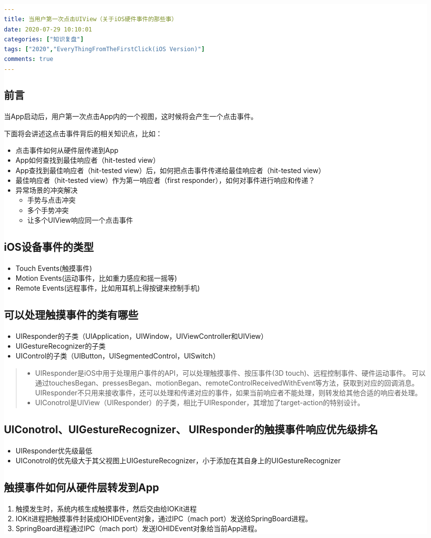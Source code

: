 ```yaml
---
title: 当用户第一次点击UIView（关于iOS硬件事件的那些事）
date: 2020-07-29 10:10:01
categories: ["知识复盘"]
tags: ["2020","EveryThingFromTheFirstClick(iOS Version)"]
comments: true
---
```


## 前言

当App启动后，用户第一次点击App内的一个视图，这时候将会产生一个点击事件。

下面将会讲述这点击事件背后的相关知识点，比如：

- 点击事件如何从硬件层传递到App
- App如何查找到最佳响应者（hit-tested view）
- App查找到最佳响应者（hit-tested view）后，如何把点击事件传递给最佳响应者（hit-tested view）
- 最佳响应者（hit-tested view）作为第一响应者（first responder），如何对事件进行响应和传递？
- 异常场景的冲突解决
    - 手势与点击冲突
    - 多个手势冲突
    - 让多个UIView响应同一个点击事件

## iOS设备事件的类型

- Touch Events(触摸事件)
- Motion Events(运动事件，比如重力感应和摇一摇等)
- Remote Events(远程事件，比如用耳机上得按键来控制手机)

## 可以处理触摸事件的类有哪些

- UIResponder的子类（UIApplication，UIWindow，UIViewController和UIView）
- UIGestureRecognizer的子类
- UIControl的子类（UIButton，UISegmentedControl，UISwitch）

> - UIResponder是iOS中用于处理用户事件的API，可以处理触摸事件、按压事件(3D touch)、远程控制事件、硬件运动事件。 可以通过touchesBegan、pressesBegan、motionBegan、remoteControlReceivedWithEvent等方法，获取到对应的回调消息。UIResponder不只用来接收事件，还可以处理和传递对应的事件，如果当前响应者不能处理，则转发给其他合适的响应者处理。
> - UIConotrol是UIView（UIResponder）的子类，相比于UIResponder，其增加了target-action的特别设计。

## UIConotrol、UIGestureRecognizer、 UIResponder的触摸事件响应优先级排名 

- UIResponder优先级最低
- UIConotrol的优先级大于其父视图上UIGestureRecognizer，小于添加在其自身上的UIGestureRecognizer

## 触摸事件如何从硬件层转发到App

1. 触摸发生时，系统内核生成触摸事件，然后交由给IOKit进程
2. IOKit进程把触摸事件封装成IOHIDEvent对象，通过IPC（mach port）发送给SpringBoard进程。
2. SpringBoard进程通过IPC（mach port）发送IOHIDEvent对象给当前App进程。
